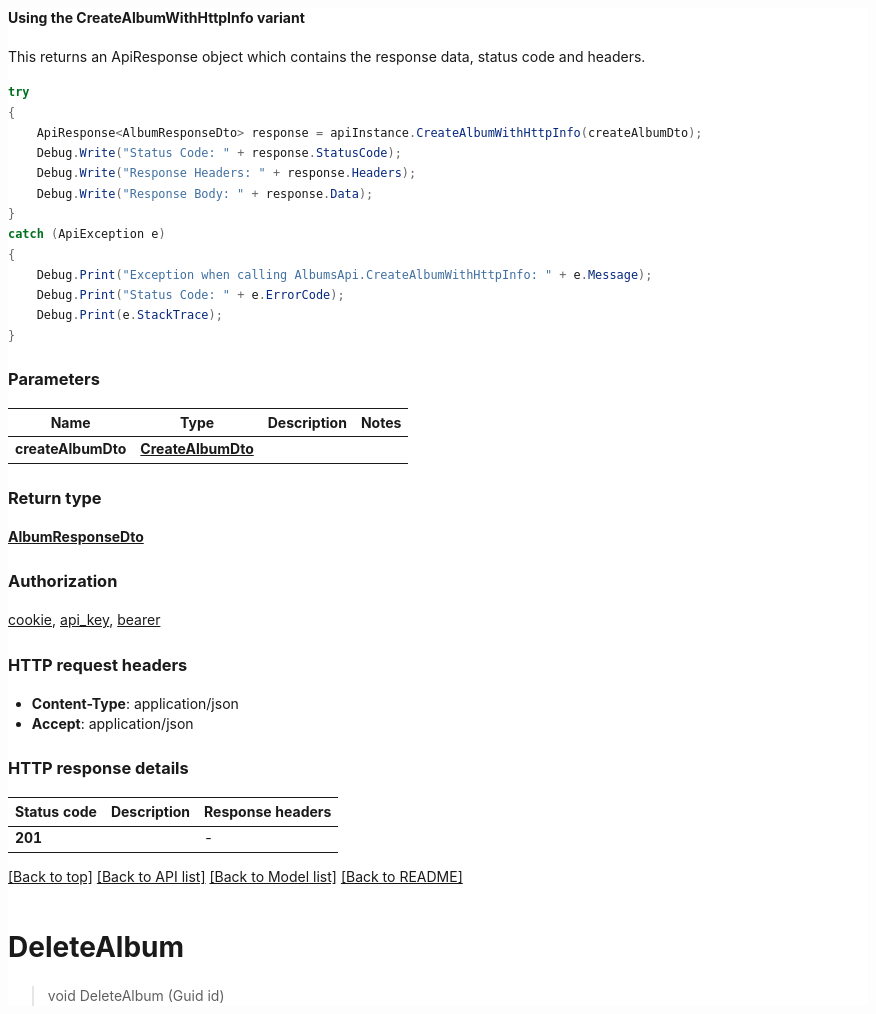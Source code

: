 #### Using the CreateAlbumWithHttpInfo variant
This returns an ApiResponse object which contains the response data, status code and headers.

```csharp
try
{
    ApiResponse<AlbumResponseDto> response = apiInstance.CreateAlbumWithHttpInfo(createAlbumDto);
    Debug.Write("Status Code: " + response.StatusCode);
    Debug.Write("Response Headers: " + response.Headers);
    Debug.Write("Response Body: " + response.Data);
}
catch (ApiException e)
{
    Debug.Print("Exception when calling AlbumsApi.CreateAlbumWithHttpInfo: " + e.Message);
    Debug.Print("Status Code: " + e.ErrorCode);
    Debug.Print(e.StackTrace);
}
```

### Parameters

| Name | Type | Description | Notes |
|------|------|-------------|-------|
| **createAlbumDto** | [**CreateAlbumDto**](CreateAlbumDto.md) |  |  |

### Return type

[**AlbumResponseDto**](AlbumResponseDto.md)

### Authorization

[cookie](../README.md#cookie), [api_key](../README.md#api_key), [bearer](../README.md#bearer)

### HTTP request headers

 - **Content-Type**: application/json
 - **Accept**: application/json


### HTTP response details
| Status code | Description | Response headers |
|-------------|-------------|------------------|
| **201** |  |  -  |

[[Back to top]](#) [[Back to API list]](../README.md#documentation-for-api-endpoints) [[Back to Model list]](../README.md#documentation-for-models) [[Back to README]](../README.md)

<a id="deletealbum"></a>
# **DeleteAlbum**
> void DeleteAlbum (Guid id)
